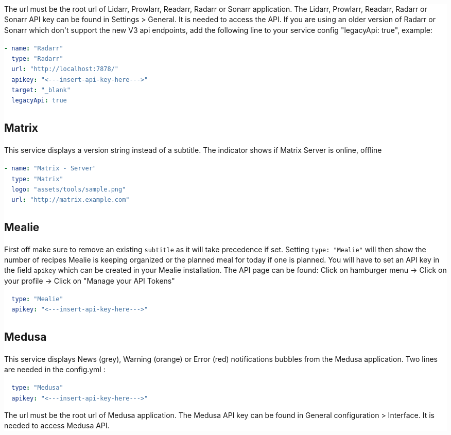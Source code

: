 The url must be the root url of Lidarr, Prowlarr, Readarr, Radarr or Sonarr application.
The Lidarr, Prowlarr, Readarr, Radarr or Sonarr API key can be found in Settings > General. It is needed to access the API.
If you are using an older version of Radarr or Sonarr which don't support the new V3 api endpoints, add the following line to your service config "legacyApi: true", example:

```yaml
- name: "Radarr"
  type: "Radarr"
  url: "http://localhost:7878/"
  apikey: "<---insert-api-key-here--->"
  target: "_blank"
  legacyApi: true
```

## Matrix

This service displays a version string instead of a subtitle. The indicator
shows if Matrix Server is online, offline

```yaml
- name: "Matrix - Server"
  type: "Matrix"
  logo: "assets/tools/sample.png"
  url: "http://matrix.example.com"
```

## Mealie

First off make sure to remove an existing `subtitle` as it will take precedence if set. 
Setting `type: "Mealie"` will then show the number of recipes Mealie is keeping organized or the planned meal for today if one is planned. You will 
have to set an API key in the field `apikey` which can be created in your Mealie installation. The API page can be found: Click on hamburger menu -> Click on your profile -> Click on "Manage your API Tokens"

```yaml
  type: "Mealie"
  apikey: "<---insert-api-key-here--->"
```

## Medusa

This service displays News (grey), Warning (orange) or Error (red) notifications bubbles from the Medusa application.
Two lines are needed in the config.yml :

```yaml
  type: "Medusa"
  apikey: "<---insert-api-key-here--->"
```

The url must be the root url of Medusa application.
The Medusa API key can be found in General configuration > Interface. It is needed to access Medusa API.
